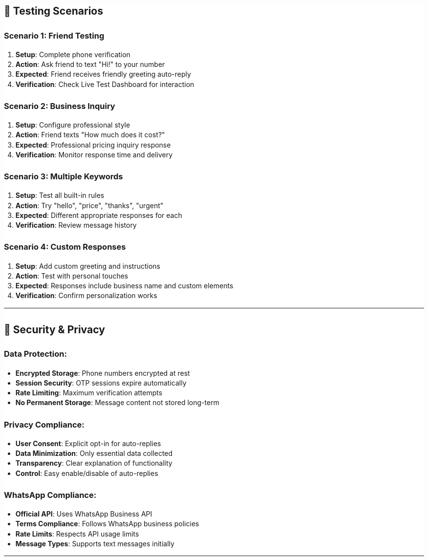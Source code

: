 
## 🧪 **Testing Scenarios**

### **Scenario 1: Friend Testing**
1. **Setup**: Complete phone verification
2. **Action**: Ask friend to text "Hi!" to your number
3. **Expected**: Friend receives friendly greeting auto-reply
4. **Verification**: Check Live Test Dashboard for interaction

### **Scenario 2: Business Inquiry**
1. **Setup**: Configure professional style
2. **Action**: Friend texts "How much does it cost?"
3. **Expected**: Professional pricing inquiry response
4. **Verification**: Monitor response time and delivery

### **Scenario 3: Multiple Keywords**
1. **Setup**: Test all built-in rules
2. **Action**: Try "hello", "price", "thanks", "urgent"
3. **Expected**: Different appropriate responses for each
4. **Verification**: Review message history

### **Scenario 4: Custom Responses**
1. **Setup**: Add custom greeting and instructions
2. **Action**: Test with personal touches
3. **Expected**: Responses include business name and custom elements
4. **Verification**: Confirm personalization works

---

## 🔐 **Security & Privacy**

### **Data Protection:**
- **Encrypted Storage**: Phone numbers encrypted at rest
- **Session Security**: OTP sessions expire automatically
- **Rate Limiting**: Maximum verification attempts
- **No Permanent Storage**: Message content not stored long-term

### **Privacy Compliance:**
- **User Consent**: Explicit opt-in for auto-replies
- **Data Minimization**: Only essential data collected
- **Transparency**: Clear explanation of functionality
- **Control**: Easy enable/disable of auto-replies

### **WhatsApp Compliance:**
- **Official API**: Uses WhatsApp Business API
- **Terms Compliance**: Follows WhatsApp business policies
- **Rate Limits**: Respects API usage limits
- **Message Types**: Supports text messages initially

---